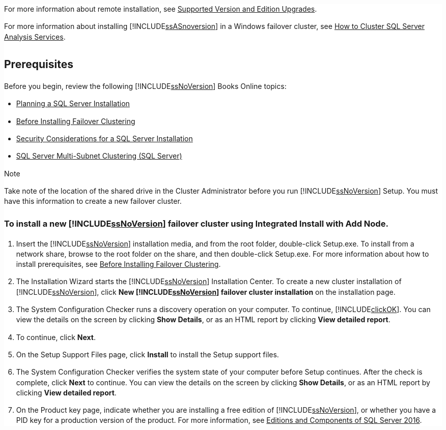  For more information about remote installation, see [Supported Version and Edition Upgrades](../../../database-engine/install-windows/supported-version-and-edition-upgrades.md).  
  
 For more information about installing [!INCLUDE[ssASnoversion](../../../includes/ssasnoversion-md.md)] in a Windows failover cluster, see [How to Cluster SQL Server Analysis Services](http://go.microsoft.com/fwlink/p/?LinkId=396548).  
  
## Prerequisites  
 Before you begin, review the following [!INCLUDE[ssNoVersion](../../../includes/ssnoversion-md.md)] Books Online topics:  
  
-   [Planning a SQL Server Installation](../../../sql-server/install/planning-a-sql-server-installation.md)  
  
-   [Before Installing Failover Clustering](../../../sql-server/failover-clusters/install/before-installing-failover-clustering.md)  
  
-   [Security Considerations for a SQL Server Installation](../../../sql-server/install/security-considerations-for-a-sql-server-installation.md)  
  
-   [SQL Server Multi-Subnet Clustering &#40;SQL Server&#41;](../../../sql-server/failover-clusters/windows/sql-server-multi-subnet-clustering-sql-server.md)  
  
> [!NOTE]  
>  Take note of the location of the shared drive in the Cluster Administrator before you run [!INCLUDE[ssNoVersion](../../../includes/ssnoversion-md.md)] Setup. You must have this information to create a new failover cluster.  
  
### To install a new [!INCLUDE[ssNoVersion](../../../includes/ssnoversion-md.md)] failover cluster using Integrated Install with Add Node.  
  
1.  Insert the [!INCLUDE[ssNoVersion](../../../includes/ssnoversion-md.md)] installation media, and from the root folder, double-click Setup.exe. To install from a network share, browse to the root folder on the share, and then double-click Setup.exe. For more information about how to install prerequisites, see [Before Installing Failover Clustering](../../../sql-server/failover-clusters/install/before-installing-failover-clustering.md).  
  
2.  The Installation Wizard starts the [!INCLUDE[ssNoVersion](../../../includes/ssnoversion-md.md)] Installation Center. To create a new cluster installation of [!INCLUDE[ssNoVersion](../../../includes/ssnoversion-md.md)], click **New [!INCLUDE[ssNoVersion](../../../includes/ssnoversion-md.md)] failover cluster installation** on the installation page.  
  
3.  The System Configuration Checker runs a discovery operation on your computer. To continue, [!INCLUDE[clickOK](../../../includes/clickok-md.md)]. You can view the details on the screen by clicking **Show Details**, or as an HTML report by clicking **View detailed report**.  
  
4.  To continue, click **Next**.  
  
5.  On the Setup Support Files page, click **Install** to install the Setup support files.  
  
6.  The System Configuration Checker verifies the system state of your computer before Setup continues. After the check is complete, click **Next** to continue. You can view the details on the screen by clicking **Show Details**, or as an HTML report by clicking **View detailed report**.  
  
7.  On the Product key page, indicate whether you are installing a free edition of [!INCLUDE[ssNoVersion](../../../includes/ssnoversion-md.md)], or whether you have a PID key for a production version of the product. For more information, see [Editions and Components of SQL Server 2016](../../../sql-server/editions-and-components-of-sql-server-2016.md).  
  